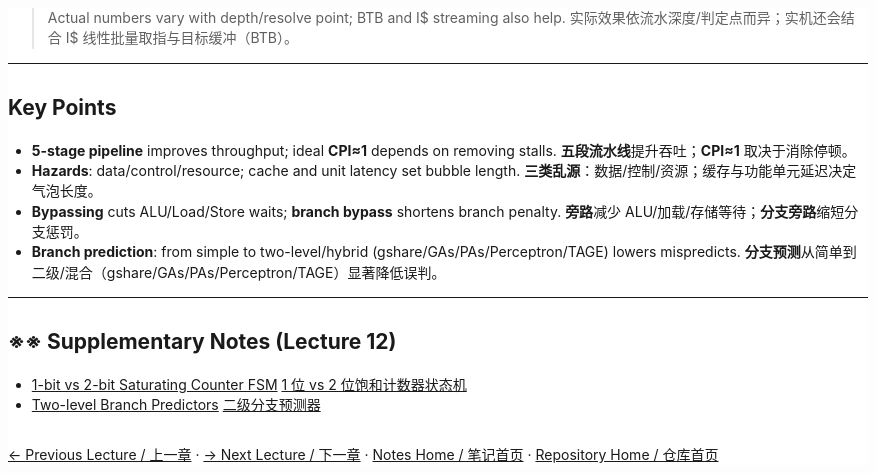 ```
```
> Actual numbers vary with depth/resolve point; BTB and I$ streaming also help.
  实际效果依流水深度/判定点而异；实机还会结合 I$ 线性批量取指与目标缓冲（BTB）。 

---

##  Key Points
- **5-stage pipeline** improves throughput; ideal **CPI≈1** depends on removing stalls.
  **五段流水线**提升吞吐；**CPI≈1** 取决于消除停顿。
- **Hazards**: data/control/resource; cache and unit latency set bubble length.
  **三类乱源**：数据/控制/资源；缓存与功能单元延迟决定气泡长度。
- **Bypassing** cuts ALU/Load/Store waits; **branch bypass** shortens branch penalty.
  **旁路**减少 ALU/加载/存储等待；**分支旁路**缩短分支惩罚。
- **Branch prediction**: from simple to two-level/hybrid (gshare/GAs/PAs/Perceptron/TAGE) lowers mispredicts.
  **分支预测**从简单到二级/混合（gshare/GAs/PAs/Perceptron/TAGE）显著降低误判。

---
## ※※ Supplementary Notes (Lecture 12)  
- [1-bit vs 2-bit Saturating Counter FSM](./figs/lecture12_branch_counter_fsm.md)
  [1 位 vs 2 位饱和计数器状态机](./figs/lecture12_branch_counter_fsm.md)
- [Two-level Branch Predictors](./figs/lecture12_two_level_predictors.md)
  [二级分支预测器](./figs/lecture12_two_level_predictors.md)

<h2></h2>

[← Previous Lecture / 上一章](./Lecture11.md) · [→ Next Lecture / 下一章](./Lecture13.md) · [Notes Home / 笔记首页](../) · [Repository Home / 仓库首页](../../README.md)
